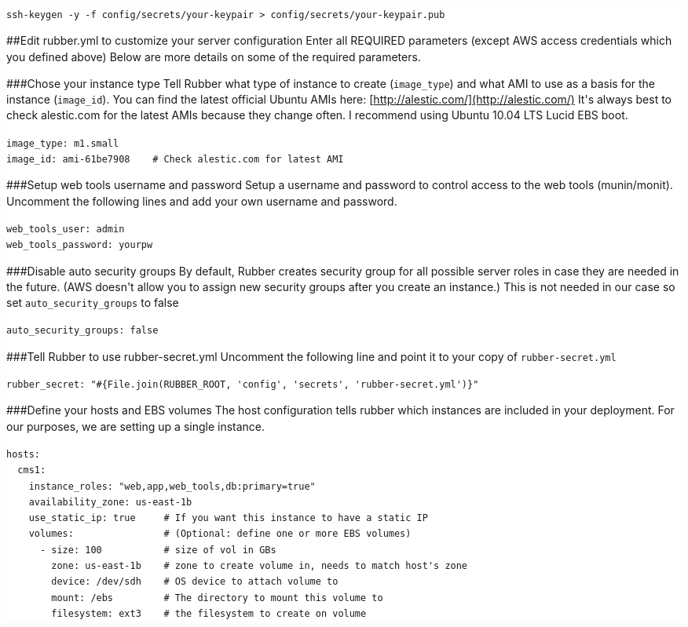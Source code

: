     ssh-keygen -y -f config/secrets/your-keypair > config/secrets/your-keypair.pub

##Edit rubber.yml to customize your server configuration
Enter all REQUIRED parameters (except AWS access credentials which you defined above) Below are more
details on some of the required parameters.

###Chose your instance type
Tell Rubber what type of instance to create (`image_type`) and what AMI to use as a basis for the instance
(`image_id`). You can find the latest official Ubuntu AMIs here: [http://alestic.com/](http://alestic.com/)
It's always best to check alestic.com for the latest AMIs because they change often. I recommend using Ubuntu
10.04 LTS Lucid EBS boot.

    image_type: m1.small
    image_id: ami-61be7908    # Check alestic.com for latest AMI 

###Setup web tools username and password
Setup a username and password to control access to the web tools (munin/monit). Uncomment the following
lines and add your own username and password.

    web_tools_user: admin
    web_tools_password: yourpw

###Disable auto security groups
By default, Rubber creates security group for all possible server roles in case they are needed in the future.
(AWS doesn't allow you to assign new security groups after you create an instance.) This is not needed in our
case so set `auto_security_groups` to false

    auto_security_groups: false

###Tell Rubber to use rubber-secret.yml
Uncomment the following line and point it to your copy of `rubber-secret.yml`

    rubber_secret: "#{File.join(RUBBER_ROOT, 'config', 'secrets', 'rubber-secret.yml')}"

###Define your hosts and EBS volumes
The host configuration tells rubber which instances are included in your deployment. For our purposes, we are
setting up a single instance.

    hosts:
      cms1:
        instance_roles: "web,app,web_tools,db:primary=true"
        availability_zone: us-east-1b
        use_static_ip: true     # If you want this instance to have a static IP
        volumes:                # (Optional: define one or more EBS volumes)
          - size: 100           # size of vol in GBs
            zone: us-east-1b    # zone to create volume in, needs to match host's zone
            device: /dev/sdh    # OS device to attach volume to
            mount: /ebs         # The directory to mount this volume to
            filesystem: ext3    # the filesystem to create on volume

